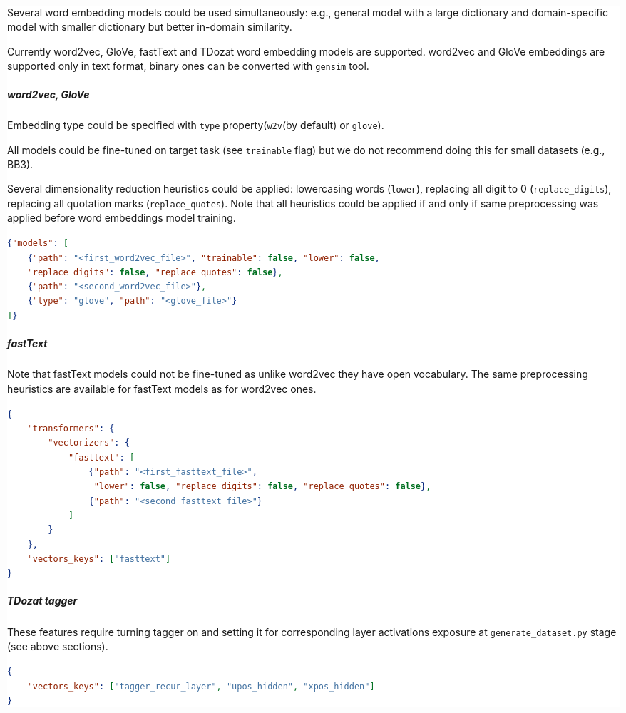 Several word embedding models could be used simultaneously: e.g., general model with a large dictionary and domain-specific model with smaller dictionary but better in-domain similarity.

Currently word2vec, GloVe, fastText and TDozat word embedding models are supported.
word2vec and GloVe embeddings are supported only in text format, binary ones can be converted with `gensim` tool.

##### word2vec, GloVe

Embedding type could be specified with `type` property(`w2v`(by default) or `glove`).

All models could be fine-tuned on target task (see `trainable` flag) but we do not recommend doing this for small datasets (e.g., BB3).

Several dimensionality reduction heuristics could be applied: lowercasing words (`lower`), replacing all digit to 0 (`replace_digits`), replacing all quotation marks (`replace_quotes`).
Note that all heuristics could be applied if and only if same preprocessing was applied before word embeddings model training. 

```json
{"models": [
    {"path": "<first_word2vec_file>", "trainable": false, "lower": false, 
    "replace_digits": false, "replace_quotes": false},
    {"path": "<second_word2vec_file>"},
    {"type": "glove", "path": "<glove_file>"}
]}
```

##### fastText

Note that fastText models could not be fine-tuned as unlike word2vec they have open vocabulary.
The same preprocessing heuristics are available for fastText models as for word2vec ones.

```json
{
    "transformers": {
        "vectorizers": {
            "fasttext": [
                {"path": "<first_fasttext_file>",
                 "lower": false, "replace_digits": false, "replace_quotes": false},
                {"path": "<second_fasttext_file>"}
            ]
        }
    },
    "vectors_keys": ["fasttext"]
}
```

##### TDozat tagger

These features require turning tagger on and setting it for corresponding layer activations exposure at `generate_dataset.py` stage (see above sections).

```json
{
    "vectors_keys": ["tagger_recur_layer", "upos_hidden", "xpos_hidden"]
}
```
